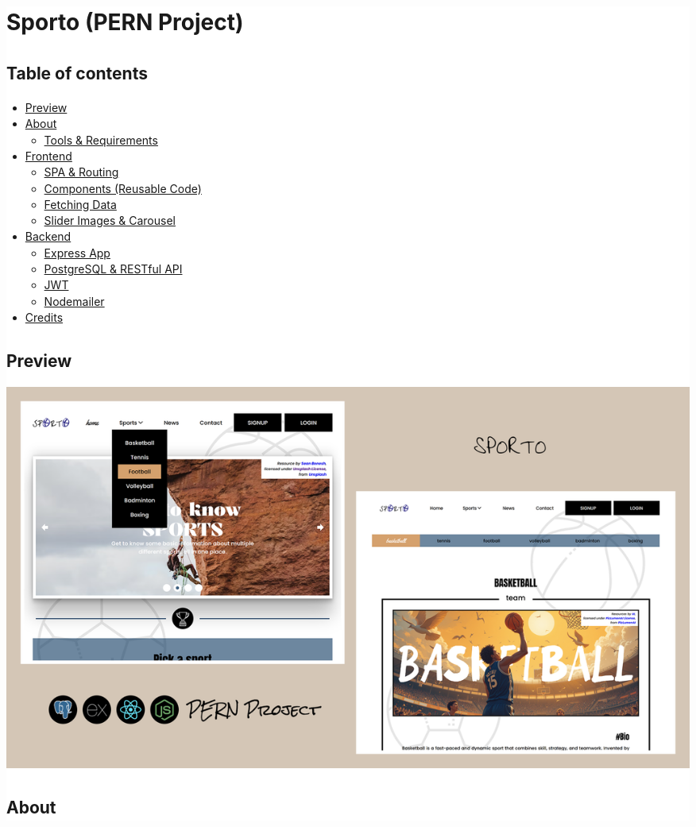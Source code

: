 # Sporto (PERN Project)

## Table of contents

- [Preview](#preview)
- [About](#about)
  - [Tools & Requirements](#tools--requirements)   
- [Frontend](#frontend)
  - [SPA & Routing](#spa--routing)
  - [Components (Reusable Code)](#components-reusable-code)
  - [Fetching Data](#fetching-data)
  - [Slider Images & Carousel](#slider-images--carousel)
- [Backend](#backend)
  - [Express App](#express-app)
  - [PostgreSQL & RESTful API](#postgresql--restful-api)
  - [JWT](#jwt)
  - [Nodemailer](#nodemailer)
- [Credits](#credits)

## Preview

<img src="./Frontend/src/preview/Sporto__LinkedIn__1.png"  width="100%;" height="auto" alt="" />

## About
